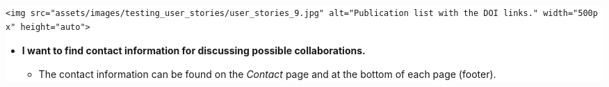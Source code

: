     <img src="assets/images/testing_user_stories/user_stories_9.jpg" alt="Publication list with the DOI links." width="500px" height="auto">

- **I want to find contact information for discussing possible collaborations.**

  - The contact information can be found on the *Contact* page and at the bottom of each page (footer). 
